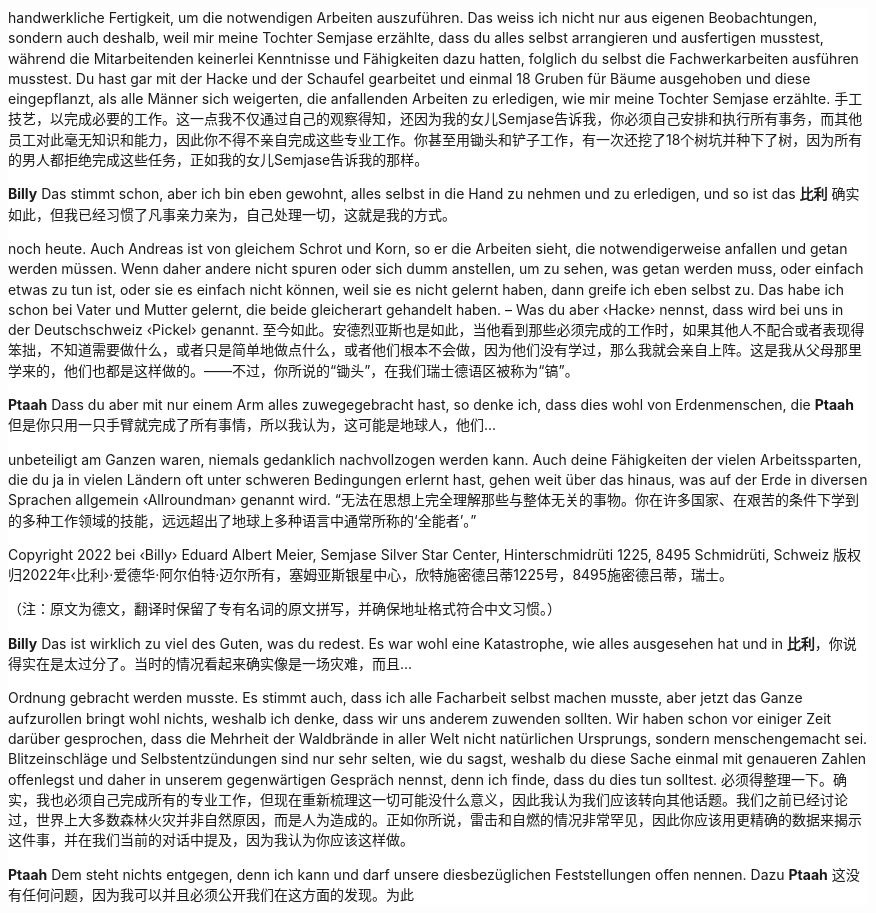 handwerkliche Fertigkeit, um die notwendigen Arbeiten auszuführen. Das weiss ich nicht nur aus eigenen Beobachtungen, sondern auch deshalb, weil mir meine Tochter Semjase erzählte, dass du alles selbst arrangieren und ausfertigen musstest, während die Mitarbeitenden keinerlei Kenntnisse und Fähigkeiten dazu hatten, folglich du selbst die Fachwerkarbeiten ausführen musstest. Du hast gar mit der Hacke und der Schaufel gearbeitet und einmal 18 Gruben für Bäume ausgehoben und diese eingepflanzt, als alle Männer sich weigerten, die anfallenden Arbeiten zu erledigen, wie mir meine Tochter Semjase erzählte.
手工技艺，以完成必要的工作。这一点我不仅通过自己的观察得知，还因为我的女儿Semjase告诉我，你必须自己安排和执行所有事务，而其他员工对此毫无知识和能力，因此你不得不亲自完成这些专业工作。你甚至用锄头和铲子工作，有一次还挖了18个树坑并种下了树，因为所有的男人都拒绝完成这些任务，正如我的女儿Semjase告诉我的那样。

**Billy** Das stimmt schon, aber ich bin eben gewohnt, alles selbst in die Hand zu nehmen und zu erledigen, und so ist das
**比利** 确实如此，但我已经习惯了凡事亲力亲为，自己处理一切，这就是我的方式。

noch heute. Auch Andreas ist von gleichem Schrot und Korn, so er die Arbeiten sieht, die notwendigerweise anfallen und getan werden müssen. Wenn daher andere nicht spuren oder sich dumm anstellen, um zu sehen, was getan werden muss, oder einfach etwas zu tun ist, oder sie es einfach nicht können, weil sie es nicht gelernt haben, dann greife ich eben selbst zu. Das habe ich schon bei Vater und Mutter gelernt, die beide gleicherart gehandelt haben. – Was du aber ‹Hacke› nennst, dass wird bei uns in der Deutschschweiz ‹Pickel› genannt.
至今如此。安德烈亚斯也是如此，当他看到那些必须完成的工作时，如果其他人不配合或者表现得笨拙，不知道需要做什么，或者只是简单地做点什么，或者他们根本不会做，因为他们没有学过，那么我就会亲自上阵。这是我从父母那里学来的，他们也都是这样做的。——不过，你所说的“锄头”，在我们瑞士德语区被称为“镐”。

**Ptaah** Dass du aber mit nur einem Arm alles zuwegegebracht hast, so denke ich, dass dies wohl von Erdenmenschen, die
**Ptaah** 但是你只用一只手臂就完成了所有事情，所以我认为，这可能是地球人，他们...

unbeteiligt am Ganzen waren, niemals gedanklich nachvollzogen werden kann. Auch deine Fähigkeiten der vielen Arbeitssparten, die du ja in vielen Ländern oft unter schweren Bedingungen erlernt hast, gehen weit über das hinaus, was auf der Erde in diversen Sprachen allgemein ‹Allroundman› genannt wird.
“无法在思想上完全理解那些与整体无关的事物。你在许多国家、在艰苦的条件下学到的多种工作领域的技能，远远超出了地球上多种语言中通常所称的‘全能者’。”

Copyright 2022 bei ‹Billy› Eduard Albert Meier, Semjase Silver Star Center, Hinterschmidrüti 1225, 8495 Schmidrüti, Schweiz
版权归2022年‹比利›·爱德华·阿尔伯特·迈尔所有，塞姆亚斯银星中心，欣特施密德吕蒂1225号，8495施密德吕蒂，瑞士。

（注：原文为德文，翻译时保留了专有名词的原文拼写，并确保地址格式符合中文习惯。）

**Billy** Das ist wirklich zu viel des Guten, was du redest. Es war wohl eine Katastrophe, wie alles ausgesehen hat und in
**比利**，你说得实在是太过分了。当时的情况看起来确实像是一场灾难，而且...

Ordnung gebracht werden musste. Es stimmt auch, dass ich alle Facharbeit selbst machen musste, aber jetzt das Ganze aufzurollen bringt wohl nichts, weshalb ich denke, dass wir uns anderem zuwenden sollten. Wir haben schon vor einiger Zeit darüber gesprochen, dass die Mehrheit der Waldbrände in aller Welt nicht natürlichen Ursprungs, sondern menschengemacht sei. Blitzeinschläge und Selbstentzündungen sind nur sehr selten, wie du sagst, weshalb du diese Sache einmal mit genaueren Zahlen offenlegst und daher in unserem gegenwärtigen Gespräch nennst, denn ich finde, dass du dies tun solltest.
必须得整理一下。确实，我也必须自己完成所有的专业工作，但现在重新梳理这一切可能没什么意义，因此我认为我们应该转向其他话题。我们之前已经讨论过，世界上大多数森林火灾并非自然原因，而是人为造成的。正如你所说，雷击和自燃的情况非常罕见，因此你应该用更精确的数据来揭示这件事，并在我们当前的对话中提及，因为我认为你应该这样做。

**Ptaah** Dem steht nichts entgegen, denn ich kann und darf unsere diesbezüglichen Feststellungen offen nennen. Dazu
**Ptaah** 这没有任何问题，因为我可以并且必须公开我们在这方面的发现。为此
